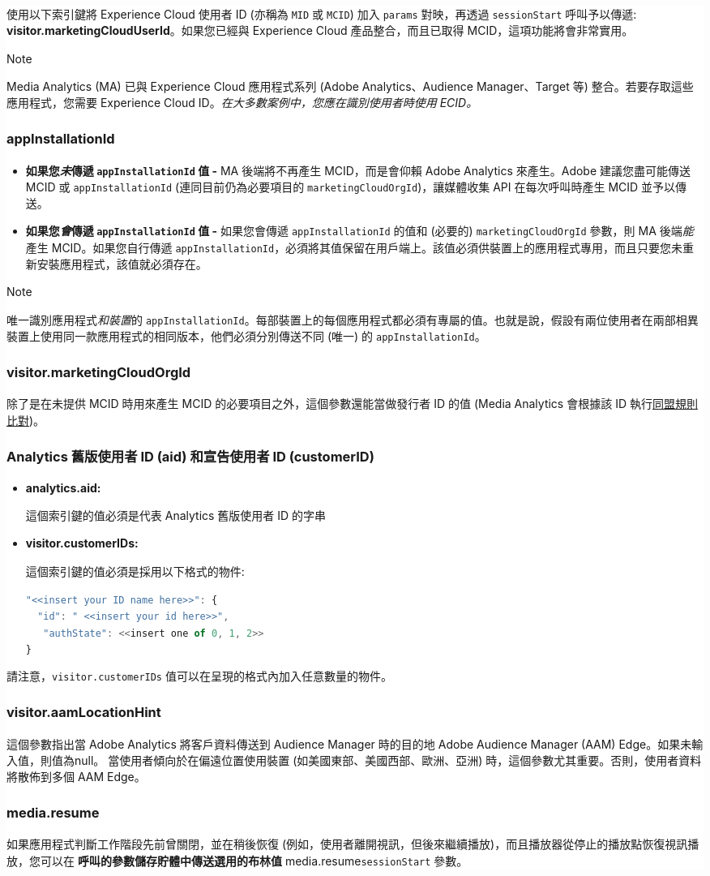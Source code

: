 使用以下索引鍵將 Experience Cloud 使用者 ID (亦稱為 `MID` 或 `MCID`) 加入 `params` 對映，再透過 `sessionStart` 呼叫予以傳遞: **visitor.marketingCloudUserId**。如果您已經與 Experience Cloud 產品整合，而且已取得 MCID，這項功能將會非常實用。

>[!NOTE]
>
>Media Analytics (MA) 已與 Experience Cloud 應用程式系列 (Adobe Analytics、Audience Manager、Target 等) 整合。若要存取這些應用程式，您需要 Experience Cloud ID。_在大多數案例中，您應在識別使用者時使用 ECID。_

### appInstallationId

* **如果您&#x200B;*未*傳遞 `appInstallationId` 值 -** MA 後端將不再產生 MCID，而是會仰賴 Adobe Analytics 來產生。Adobe 建議您盡可能傳送 MCID 或 `appInstallationId` (連同目前仍為必要項目的 `marketingCloudOrgId`)，讓媒體收集 API 在每次呼叫時產生 MCID 並予以傳送。

* **如果您&#x200B;*會*傳遞 `appInstallationId` 值 -** 如果您會傳遞 `appInstallationId` 的值和 (必要的) `marketingCloudOrgId` 參數，則 MA 後端&#x200B;*能*&#x200B;產生 MCID。如果您自行傳遞 `appInstallationId`，必須將其值保留在用戶端上。該值必須供裝置上的應用程式專用，而且只要您未重新安裝應用程式，該值就必須存在。

>[!NOTE]
>
>唯一識別應用程式&#x200B;*和裝置*&#x200B;的 `appInstallationId`。每部裝置上的每個應用程式都必須有專屬的值。也就是說，假設有兩位使用者在兩部相異裝置上使用同一款應用程式的相同版本，他們必須分別傳送不同 (唯一) 的 `appInstallationId`。



### visitor.marketingCloudOrgId

除了是在未提供 MCID 時用來產生 MCID 的必要項目之外，這個參數還能當做發行者 ID 的值 (Media Analytics 會根據該 ID 執行[同盟規則比對](/help/use-cases/federated-analytics.md))。

### Analytics 舊版使用者 ID (aid) 和宣告使用者 ID (customerID)

* **analytics.aid:**

   這個索引鍵的值必須是代表 Analytics 舊版使用者 ID 的字串
* **visitor.customerIDs:**

   這個索引鍵的值必須是採用以下格式的物件:

   ```js
   "<<insert your ID name here>>": {  
     "id": " <<insert your id here>>",  
      "authState": <<insert one of 0, 1, 2>>
   }
   ```

請注意，`visitor.customerIDs` 值可以在呈現的格式內加入任意數量的物件。

### visitor.aamLocationHint

這個參數指出當 Adobe Analytics 將客戶資料傳送到 Audience Manager 時的目的地 Adobe Audience Manager (AAM) Edge。如果未輸入值，則值為null。 當使用者傾向於在偏遠位置使用裝置 (如美國東部、美國西部、歐洲、亞洲) 時，這個參數尤其重要。否則，使用者資料將散佈到多個 AAM Edge。

### media.resume

如果應用程式判斷工作階段先前曾關閉，並在稍後恢復 (例如，使用者離開視訊，但後來繼續播放)，而且播放器從停止的播放點恢復視訊播放，您可以在 **呼叫的參數儲存貯體中傳送選用的布林值** media.resume`sessionStart` 參數。


